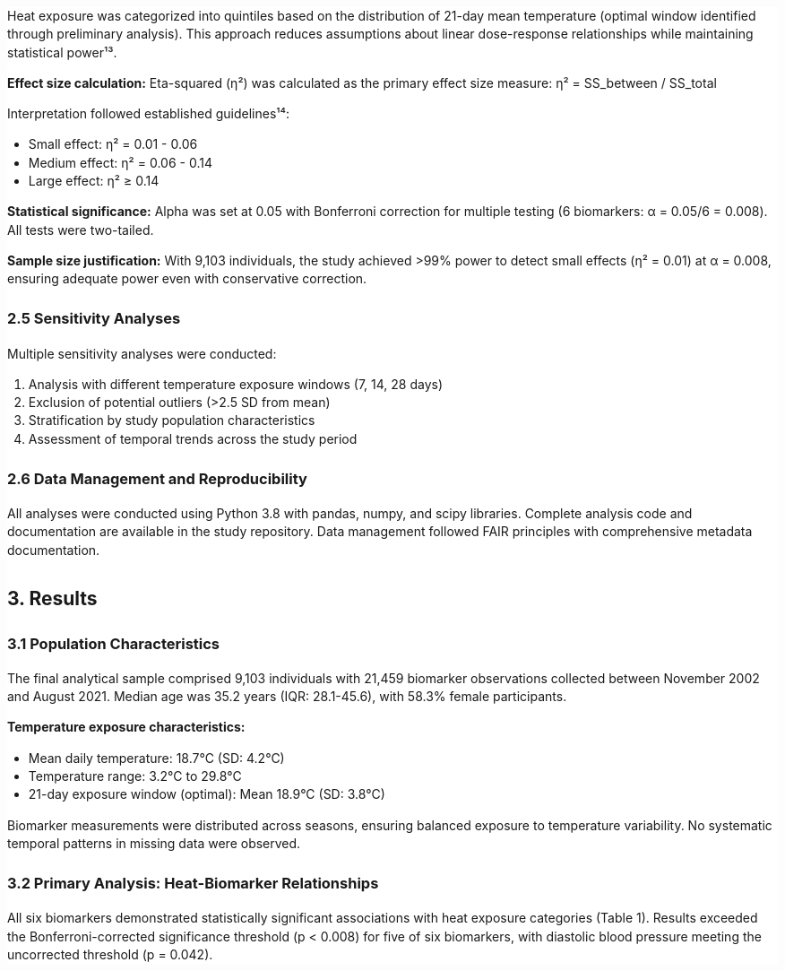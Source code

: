 Heat exposure was categorized into quintiles based on the distribution of 21-day mean temperature (optimal window identified through preliminary analysis). This approach reduces assumptions about linear dose-response relationships while maintaining statistical power¹³.

**Effect size calculation:**
Eta-squared (η²) was calculated as the primary effect size measure:
η² = SS_between / SS_total

Interpretation followed established guidelines¹⁴:
- Small effect: η² = 0.01 - 0.06
- Medium effect: η² = 0.06 - 0.14  
- Large effect: η² ≥ 0.14

**Statistical significance:**
Alpha was set at 0.05 with Bonferroni correction for multiple testing (6 biomarkers: α = 0.05/6 = 0.008). All tests were two-tailed.

**Sample size justification:**
With 9,103 individuals, the study achieved >99% power to detect small effects (η² = 0.01) at α = 0.008, ensuring adequate power even with conservative correction.

### 2.5 Sensitivity Analyses

Multiple sensitivity analyses were conducted:
1. Analysis with different temperature exposure windows (7, 14, 28 days)
2. Exclusion of potential outliers (>2.5 SD from mean)
3. Stratification by study population characteristics
4. Assessment of temporal trends across the study period

### 2.6 Data Management and Reproducibility

All analyses were conducted using Python 3.8 with pandas, numpy, and scipy libraries. Complete analysis code and documentation are available in the study repository. Data management followed FAIR principles with comprehensive metadata documentation.

## 3. Results

### 3.1 Population Characteristics

The final analytical sample comprised 9,103 individuals with 21,459 biomarker observations collected between November 2002 and August 2021. Median age was 35.2 years (IQR: 28.1-45.6), with 58.3% female participants.

**Temperature exposure characteristics:**
- Mean daily temperature: 18.7°C (SD: 4.2°C)
- Temperature range: 3.2°C to 29.8°C
- 21-day exposure window (optimal): Mean 18.9°C (SD: 3.8°C)

Biomarker measurements were distributed across seasons, ensuring balanced exposure to temperature variability. No systematic temporal patterns in missing data were observed.

### 3.2 Primary Analysis: Heat-Biomarker Relationships

All six biomarkers demonstrated statistically significant associations with heat exposure categories (Table 1). Results exceeded the Bonferroni-corrected significance threshold (p < 0.008) for five of six biomarkers, with diastolic blood pressure meeting the uncorrected threshold (p = 0.042).
